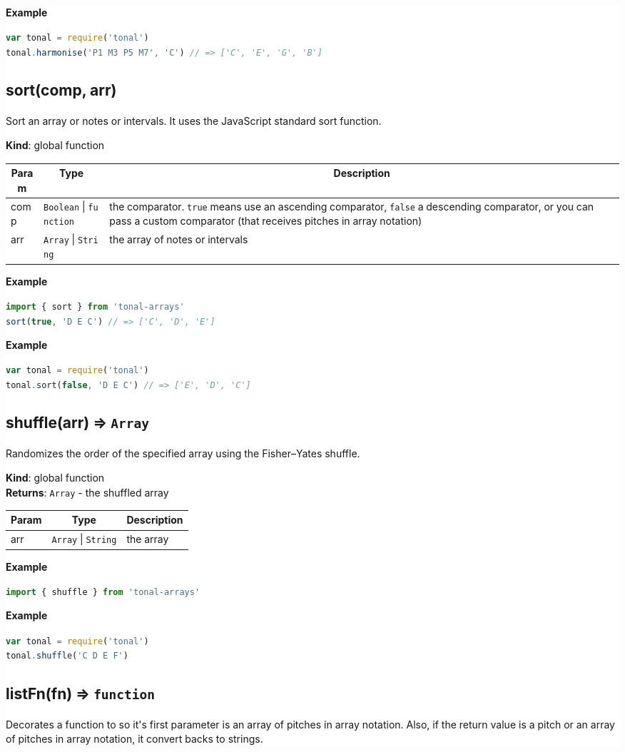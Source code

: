 **Example**  
```js
var tonal = require('tonal')
tonal.harmonise('P1 M3 P5 M7', 'C') // => ['C', 'E', 'G', 'B']
```
<a name="sort"></a>

## sort(comp, arr)
Sort an array or notes or intervals. It uses the JavaScript standard sort
function.

**Kind**: global function  

| Param | Type | Description |
| --- | --- | --- |
| comp | <code>Boolean</code> &#124; <code>function</code> | the comparator. `true` means use an ascending comparator, `false` a descending comparator, or you can pass a custom comparator (that receives pitches in array notation) |
| arr | <code>Array</code> &#124; <code>String</code> | the array of notes or intervals |

**Example**  
```js
import { sort } from 'tonal-arrays'
sort(true, 'D E C') // => ['C', 'D', 'E']
```
**Example**  
```js
var tonal = require('tonal')
tonal.sort(false, 'D E C') // => ['E', 'D', 'C']
```
<a name="shuffle"></a>

## shuffle(arr) ⇒ <code>Array</code>
Randomizes the order of the specified array using the Fisher–Yates shuffle.

**Kind**: global function  
**Returns**: <code>Array</code> - the shuffled array  

| Param | Type | Description |
| --- | --- | --- |
| arr | <code>Array</code> &#124; <code>String</code> | the array |

**Example**  
```js
import { shuffle } from 'tonal-arrays'
```
**Example**  
```js
var tonal = require('tonal')
tonal.shuffle('C D E F')
```
<a name="listFn"></a>

## listFn(fn) ⇒ <code>function</code>
Decorates a function to so it's first parameter is an array of pitches in
array notation. Also, if the return value is a pitch or an array of pitches
in array notation, it convert backs to strings.
